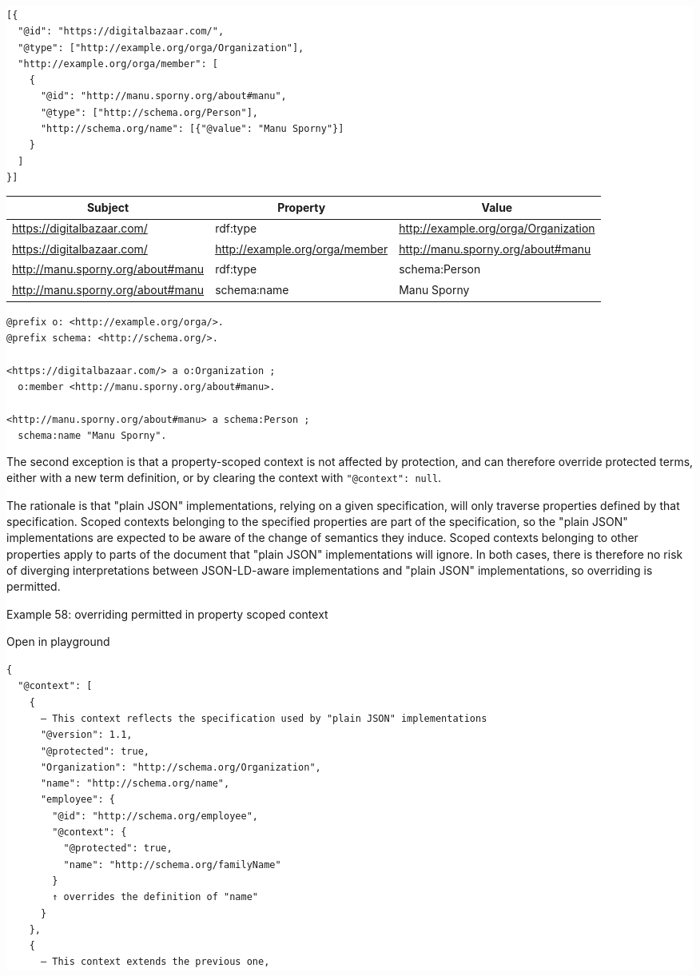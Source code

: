 ```
[{
  "@id": "https://digitalbazaar.com/",
  "@type": ["http://example.org/orga/Organization"],
  "http://example.org/orga/member": [
    {
      "@id": "http://manu.sporny.org/about#manu",
      "@type": ["http://schema.org/Person"],
      "http://schema.org/name": [{"@value": "Manu Sporny"}]
    }
  ]
}]
```

Subject| Property| Value  
---|---|---  
https://digitalbazaar.com/| rdf:type| http://example.org/orga/Organization  
https://digitalbazaar.com/| http://example.org/orga/member| http://manu.sporny.org/about#manu  
http://manu.sporny.org/about#manu| rdf:type| schema:Person  
http://manu.sporny.org/about#manu| schema:name| Manu Sporny

```
@prefix o: <http://example.org/orga/>.
@prefix schema: <http://schema.org/>.

<https://digitalbazaar.com/> a o:Organization ;
  o:member <http://manu.sporny.org/about#manu>.

<http://manu.sporny.org/about#manu> a schema:Person ;
  schema:name "Manu Sporny".
```  
  
The second exception is that a property-scoped context is not affected by protection, and can therefore override protected terms, either with a new term definition, or by clearing the context with `"@context": null`.

The rationale is that "plain JSON" implementations, relying on a given specification, will only traverse properties defined by that specification. Scoped contexts belonging to the specified properties are part of the specification, so the "plain JSON" implementations are expected to be aware of the change of semantics they induce. Scoped contexts belonging to other properties apply to parts of the document that "plain JSON" implementations will ignore. In both cases, there is therefore no risk of diverging interpretations between JSON-LD-aware implementations and "plain JSON" implementations, so overriding is permitted.

Example 58: overriding permitted in property scoped context

Open in playground

```
{
  "@context": [
    {
      – This context reflects the specification used by "plain JSON" implementations
      "@version": 1.1,
      "@protected": true,
      "Organization": "http://schema.org/Organization",
      "name": "http://schema.org/name",
      "employee": {
        "@id": "http://schema.org/employee",
        "@context": {
          "@protected": true,
          "name": "http://schema.org/familyName"
        }
        ↑ overrides the definition of "name"
      }
    },
    {
      – This context extends the previous one,
```